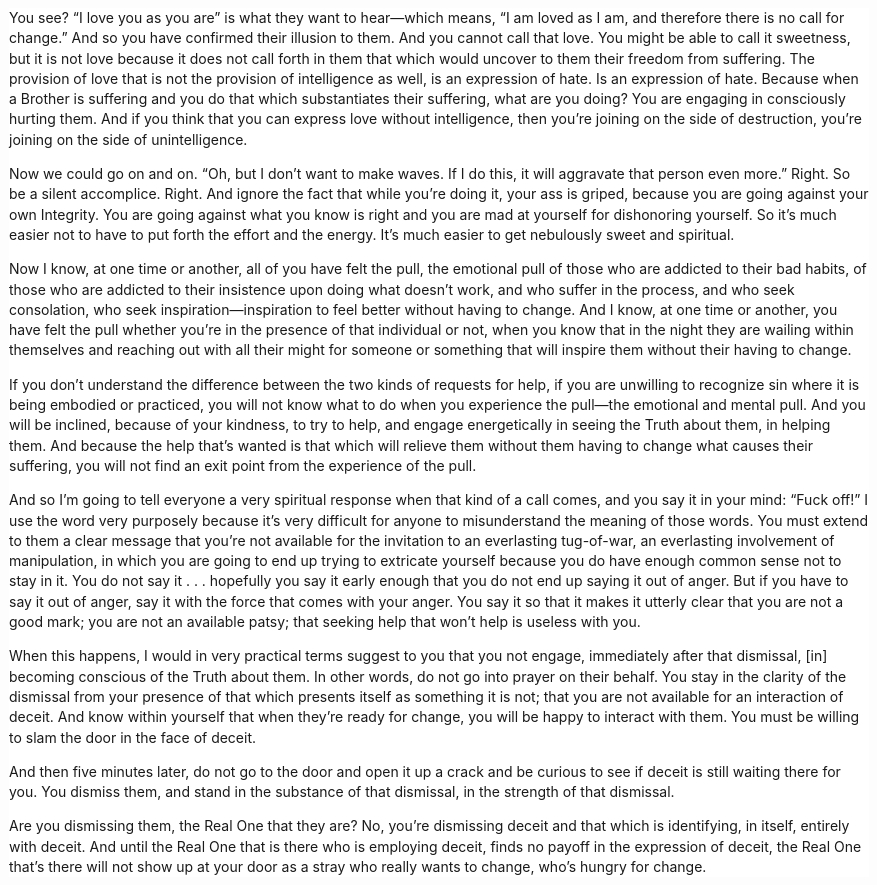 You see? “I love you as you are” is what they want to hear—which means, “I am loved as I am, and therefore there is no call for change.” And so you have confirmed their illusion to them. And you cannot call that love. You might be able to call it sweetness, but it is not love because it does not call forth in them that which would uncover to them their freedom from suffering. The provision of love that is not the provision of intelligence as well, is an expression of hate. Is an expression of hate. Because when a Brother is suffering and you do that which substantiates their suffering, what are you doing? You are engaging in consciously hurting them. And if you think that you can express love without intelligence, then you’re joining on the side of destruction, you’re joining on the side of unintelligence.

Now we could go on and on. “Oh, but I don’t want to make waves. If I do this, it will aggravate that person even more.” Right. So be a silent accomplice. Right. And ignore the fact that while you’re doing it, your ass is griped, because you are going against your own Integrity. You are going against what you know is right and you are mad at yourself for dishonoring yourself. So it’s much easier not to have to put forth the effort and the energy. It’s much easier to get nebulously sweet and spiritual.

 Now I know, at one time or another, all of you have felt the pull, the emotional pull of those who are addicted to their bad habits, of those who are addicted to their insistence upon doing what doesn’t work, and who suffer in the process, and who seek consolation, who seek inspiration—inspiration to feel better without having to change. And I know, at one time or another, you have felt the pull whether you’re in the presence of that individual or not, when you know that in the night they are wailing within themselves and reaching out with all their might for someone or something that will inspire them without their having to change.

If you don’t understand the difference between the two kinds of requests for help, if you are unwilling to recognize sin where it is being embodied or practiced, you will not know what to do when you experience the pull—the emotional and mental pull. And you will be inclined, because of your kindness, to try to help, and engage energetically in seeing the Truth about them, in helping them. And because the help that’s wanted is that which will relieve them without them having to change what causes their suffering, you will not find an exit point from the experience of the pull.

And so I’m going to tell everyone a very spiritual response when that kind of a call comes, and you say it in your mind: “Fuck off!” I use the word very purposely because it’s very difficult for anyone to misunderstand the meaning of those words. You must extend to them a clear message that you’re not available for the invitation to an everlasting tug-of-war, an everlasting involvement of manipulation, in which you are going to end up trying to extricate yourself because you do have enough common sense not to stay in it. You do not say it . . .  hopefully you say it early enough that you do not end up saying it out of anger. But if you have to say it out of anger, say it with the force that comes with your anger. You say it so that it makes it utterly clear that you are not a good mark; you are not an available patsy; that seeking help that won’t help is useless with you.

When this happens, I would in very practical terms suggest to you that you not engage, immediately after that dismissal, [in] becoming conscious of the Truth about them. In other words, do not go into prayer on their behalf. You stay in the clarity of the dismissal from your presence of that which presents itself as something it is not; that you are not available for an interaction of deceit. And know within yourself that when they’re ready for change, you will be happy to interact with them. You must be willing to slam the door in the face of deceit.

And then five minutes later, do not go to the door and open it up a crack and be curious to see if deceit is still waiting there for you. You dismiss them, and stand in the substance of that dismissal, in the strength of that dismissal.

Are you dismissing them, the Real One that they are? No, you’re dismissing deceit and that which is identifying, in itself, entirely with deceit. And until the Real One that is there who is employing deceit, finds no payoff in the expression of deceit, the Real One that’s there will not show up at your door as a stray who really wants to change, who’s hungry for change.
